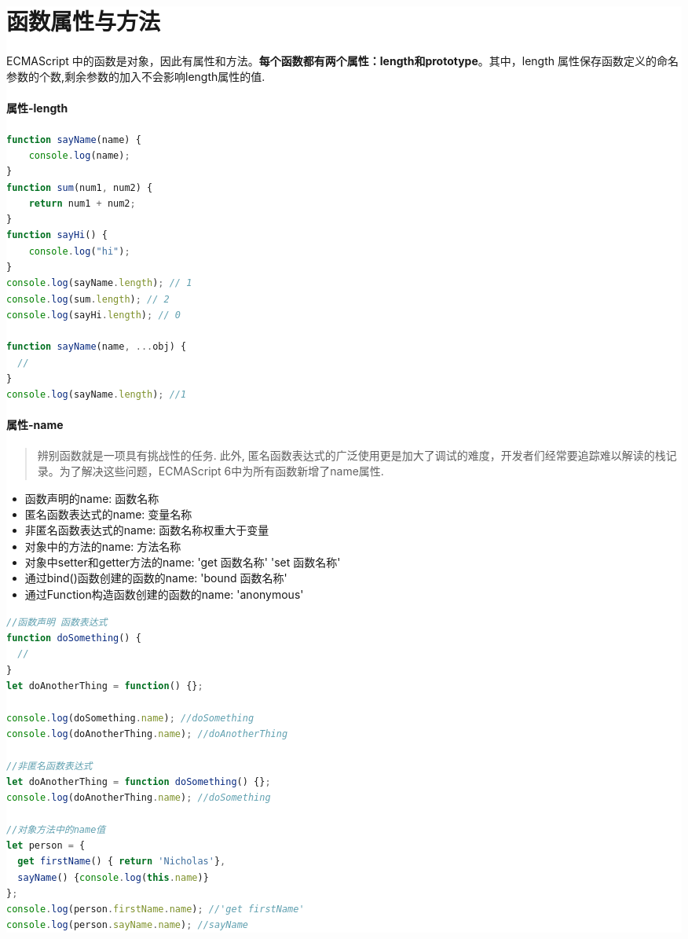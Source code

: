 

# 函数属性与方法

ECMAScript 中的函数是对象，因此有属性和方法。**每个函数都有两个属性：length和prototype**。其中，length 属性保存函数定义的命名参数的个数,剩余参数的加入不会影响length属性的值.

#### **属性-length**

```javascript
function sayName(name) {
	console.log(name);
}
function sum(num1, num2) {
	return num1 + num2;
}
function sayHi() {
	console.log("hi");
}
console.log(sayName.length); // 1
console.log(sum.length); // 2
console.log(sayHi.length); // 0

function sayName(name, ...obj) {
  //
}
console.log(sayName.length); //1
```



#### 属性-name

> 辨别函数就是一项具有挑战性的任务. 此外, 匿名函数表达式的广泛使用更是加大了调试的难度，开发者们经常要追踪难以解读的栈记录。为了解决这些问题，ECMAScript 6中为所有函数新增了name属性.



* 函数声明的name: 函数名称
* 匿名函数表达式的name: 变量名称
* 非匿名函数表达式的name: 函数名称权重大于变量
* 对象中的方法的name: 方法名称
* 对象中setter和getter方法的name: 'get 函数名称' 'set 函数名称'
* 通过bind()函数创建的函数的name: 'bound 函数名称'
* 通过Function构造函数创建的函数的name: 'anonymous'

```javascript
//函数声明 函数表达式
function doSomething() {
  //
}
let doAnotherThing = function() {};

console.log(doSomething.name); //doSomething
console.log(doAnotherThing.name); //doAnotherThing

//非匿名函数表达式
let doAnotherThing = function doSomething() {};
console.log(doAnotherThing.name); //doSomething

//对象方法中的name值
let person = {
  get firstName() { return 'Nicholas'},
  sayName() {console.log(this.name)}
};
console.log(person.firstName.name); //'get firstName'
console.log(person.sayName.name); //sayName

```